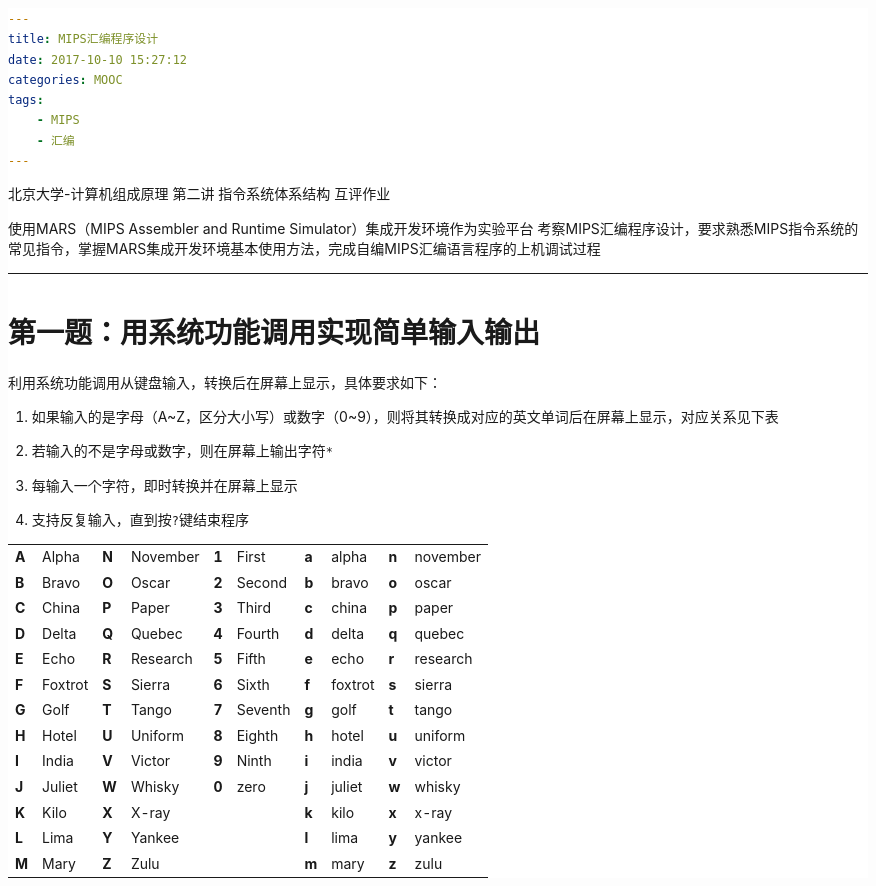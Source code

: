 ```yaml
---
title: MIPS汇编程序设计
date: 2017-10-10 15:27:12
categories: MOOC
tags:
	- MIPS
	- 汇编
---
```

北京大学-计算机组成原理 第二讲 指令系统体系结构 互评作业

使用MARS（MIPS Assembler and Runtime Simulator）集成开发环境作为实验平台
考察MIPS汇编程序设计，要求熟悉MIPS指令系统的常见指令，掌握MARS集成开发环境基本使用方法，完成自编MIPS汇编语言程序的上机调试过程

---

# 第一题：用系统功能调用实现简单输入输出

利用系统功能调用从键盘输入，转换后在屏幕上显示，具体要求如下：

1. 如果输入的是字母（A~Z，区分大小写）或数字（0~9），则将其转换成对应的英文单词后在屏幕上显示，对应关系见下表

2. 若输入的不是字母或数字，则在屏幕上输出字符`*`

3. 每输入一个字符，即时转换并在屏幕上显示

4. 支持反复输入，直到按`?`键结束程序

<table><tbody><tr><td><strong>A</strong></td><td>Alpha</td><td><strong>N</strong></td><td>November</td><td><strong>1</strong></td><td>First</td><td><strong>a</strong></td><td>alpha</td><td><strong>n</strong></td><td>november</td></tr><tr><td><strong>B</strong></td><td>Bravo</td><td><strong>O</strong></td><td>Oscar</td><td><strong>2</strong></td><td>Second</td><td><strong>b</strong></td><td>bravo</td><td><strong>o</strong></td><td>oscar</td></tr><tr><td><strong>C</strong></td><td>China</td><td><strong>P</strong></td><td>Paper</td><td><strong>3</strong></td><td>Third</td><td><strong>c</strong></td><td>china</td><td><strong>p</strong></td><td>paper</td></tr><tr><td><strong>D</strong></td><td>Delta</td><td><strong>Q</strong></td><td>Quebec</td><td><strong>4</strong></td><td>Fourth</td><td><strong>d</strong></td><td>delta</td><td><strong>q</strong></td><td>quebec</td></tr><tr><td><strong>E</strong></td><td>Echo</td><td><strong>R</strong></td><td>Research</td><td><strong>5</strong></td><td>Fifth</td><td><strong>e</strong></td><td>echo</td><td><strong>r</strong></td><td>research</td></tr><tr><td><strong>F</strong></td><td>Foxtrot</td><td><strong>S</strong></td><td>Sierra</td><td><strong>6</strong></td><td>Sixth</td><td><strong>f</strong></td><td>foxtrot</td><td><strong>s</strong></td><td>sierra</td></tr><tr><td><strong>G</strong></td><td>Golf</td><td><strong>T</strong></td><td>Tango</td><td><strong>7</strong></td><td>Seventh</td><td><strong>g</strong></td><td>golf</td><td><strong>t</strong></td><td>tango</td></tr><tr><td><strong>H</strong></td><td>Hotel</td><td><strong>U</strong></td><td>Uniform</td><td><strong>8</strong></td><td>Eighth</td><td><strong>h</strong></td><td>hotel</td><td><strong>u</strong></td><td>uniform</td></tr><tr><td><strong>I</strong></td><td>India</td><td><strong>V</strong></td><td>Victor</td><td><strong>9</strong></td><td>Ninth</td><td><strong>i</strong></td><td>india</td><td><strong>v</strong></td><td>victor</td></tr><tr><td><strong>J</strong></td><td>Juliet</td><td><strong>W</strong></td><td>Whisky</td><td><strong>0</strong></td><td>zero</td><td><strong>j</strong></td><td>juliet</td><td><strong>w</strong></td><td>whisky</td></tr><tr><td><strong>K</strong></td><td>Kilo</td><td><strong>X</strong></td><td>X-ray</td><td> </td><td> </td><td><strong>k</strong></td><td>kilo</td><td><strong>x</strong></td><td>x-ray</td></tr><tr><td><strong>L</strong></td><td>Lima</td><td><strong>Y</strong></td><td>Yankee</td><td> </td><td> </td><td><strong>l</strong></td><td>lima</td><td><strong>y</strong></td><td>yankee</td></tr><tr><td><strong>M</strong></td><td>Mary</td><td><strong>Z</strong></td><td>Zulu</td><td> </td><td> </td><td><strong>m</strong></td><td>mary</td><td><strong>z</strong></td><td>zulu</td></tr></tbody></table>
